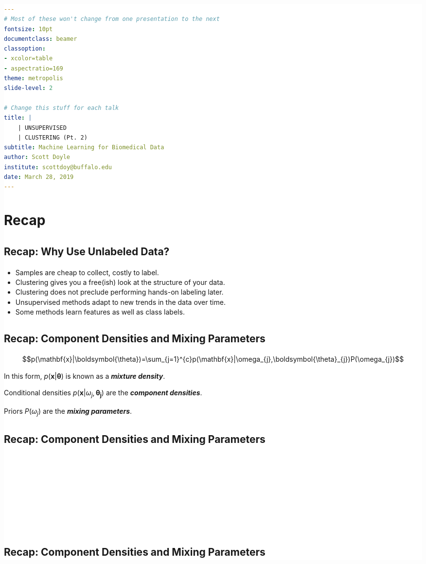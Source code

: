 ```yaml
---
# Most of these won't change from one presentation to the next
fontsize: 10pt
documentclass: beamer
classoption:
- xcolor=table
- aspectratio=169
theme: metropolis
slide-level: 2

# Change this stuff for each talk
title: |
    | UNSUPERVISED
    | CLUSTERING (Pt. 2)
subtitle: Machine Learning for Biomedical Data
author: Scott Doyle
institute: scottdoy@buffalo.edu
date: March 28, 2019
---
```


# Recap

## Recap: Why Use Unlabeled Data?

- Samples are cheap to collect, costly to label.
- Clustering gives you a free(ish) look at the structure of your data.
- Clustering does not preclude performing hands-on labeling later.
- Unsupervised methods adapt to new trends in the data over time.
- Some methods learn features as well as class labels.

## Recap: Component Densities and Mixing Parameters

$$p(\mathbf{x}|\boldsymbol{\theta})=\sum_{j=1}^{c}p(\mathbf{x}|\omega_{j},\boldsymbol{\theta}_{j})P(\omega_{j})$$

In this form, $p(\mathbf{x}|\boldsymbol{\theta})$ is known as a ***mixture
density***.

Conditional densities $p(\mathbf{x}|\omega_{j},\boldsymbol{\theta_{j}})$ are the
***component densities***.

Priors $P(\omega_{j})$ are the ***mixing parameters***.

## Recap: Component Densities and Mixing Parameters

![Observed Sample Distribution](../imgs/11_gaussian_mixture_fused.pdf)

## Recap: Component Densities and Mixing Parameters
